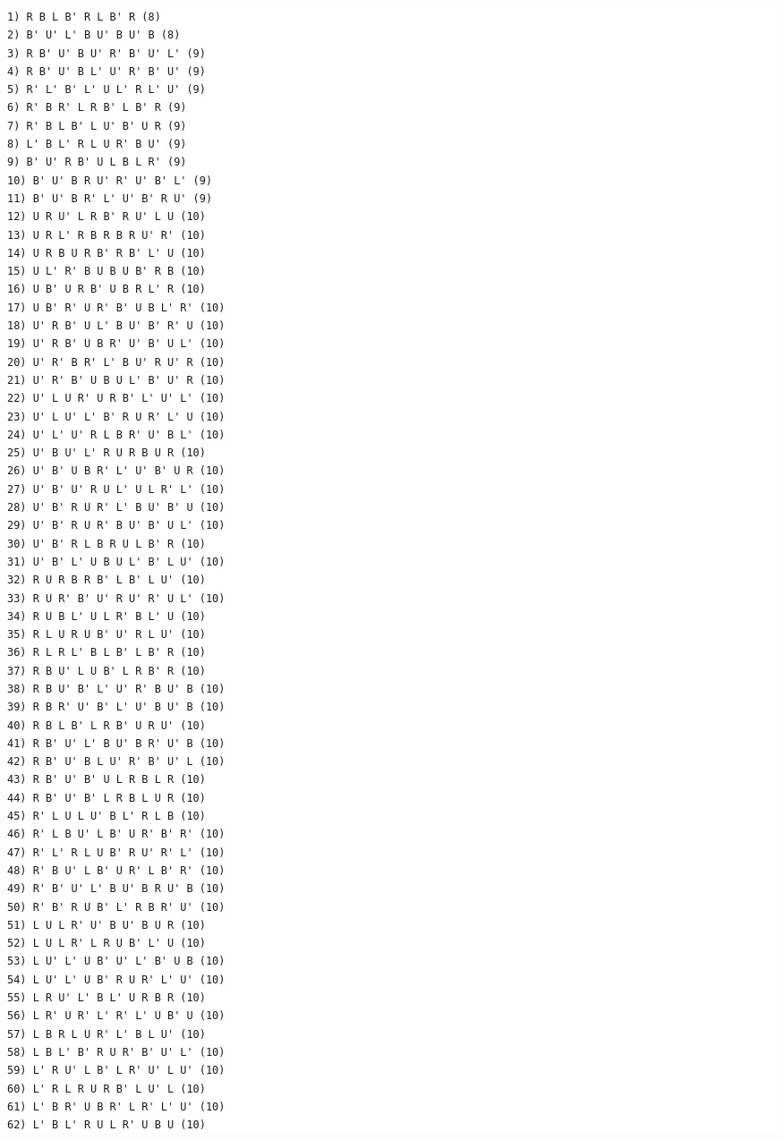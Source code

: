 
```
1) R B L B' R L B' R (8)
2) B' U' L' B U' B U' B (8)
3) R B' U' B U' R' B' U' L' (9)
4) R B' U' B L' U' R' B' U' (9)
5) R' L' B' L' U L' R L' U' (9)
6) R' B R' L R B' L B' R (9)
7) R' B L B' L U' B' U R (9)
8) L' B L' R L U R' B U' (9)
9) B' U' R B' U L B L R' (9)
10) B' U' B R U' R' U' B' L' (9)
11) B' U' B R' L' U' B' R U' (9)
12) U R U' L R B' R U' L U (10)
13) U R L' R B R B R U' R' (10)
14) U R B U R B' R B' L' U (10)
15) U L' R' B U B U B' R B (10)
16) U B' U R B' U B R L' R (10)
17) U B' R' U R' B' U B L' R' (10)
18) U' R B' U L' B U' B' R' U (10)
19) U' R B' U B R' U' B' U L' (10)
20) U' R' B R' L' B U' R U' R (10)
21) U' R' B' U B U L' B' U' R (10)
22) U' L U R' U R B' L' U' L' (10)
23) U' L U' L' B' R U R' L' U (10)
24) U' L' U' R L B R' U' B L' (10)
25) U' B U' L' R U R B U R (10)
26) U' B' U B R' L' U' B' U R (10)
27) U' B' U' R U L' U L R' L' (10)
28) U' B' R U R' L' B U' B' U (10)
29) U' B' R U R' B U' B' U L' (10)
30) U' B' R L B R U L B' R (10)
31) U' B' L' U B U L' B' L U' (10)
32) R U R B R B' L B' L U' (10)
33) R U R' B' U' R U' R' U L' (10)
34) R U B L' U L R' B L' U (10)
35) R L U R U B' U' R L U' (10)
36) R L R L' B L B' L B' R (10)
37) R B U' L U B' L R B' R (10)
38) R B U' B' L' U' R' B U' B (10)
39) R B R' U' B' L' U' B U' B (10)
40) R B L B' L R B' U R U' (10)
41) R B' U' L' B U' B R' U' B (10)
42) R B' U' B L U' R' B' U' L (10)
43) R B' U' B' U L R B L R (10)
44) R B' U' B' L R B L U R (10)
45) R' L U L U' B L' R L B (10)
46) R' L B U' L B' U R' B' R' (10)
47) R' L' R L U B' R U' R' L' (10)
48) R' B U' L B' U R' L B' R' (10)
49) R' B' U' L' B U' B R U' B (10)
50) R' B' R U B' L' R B R' U' (10)
51) L U L R' U' B U' B U R (10)
52) L U L R' L R U B' L' U (10)
53) L U' L' U B' U' L' B' U B (10)
54) L U' L' U B' R U R' L' U' (10)
55) L R U' L' B L' U R B R (10)
56) L R' U R' L' R' L' U B' U (10)
57) L B R L U R' L' B L U' (10)
58) L B L' B' R U R' B' U' L' (10)
59) L' R U' L B' L R' U' L U' (10)
60) L' R L R U R B' L U' L (10)
61) L' B R' U B R' L R' L' U' (10)
62) L' B L' R U L R' U B U (10)
```